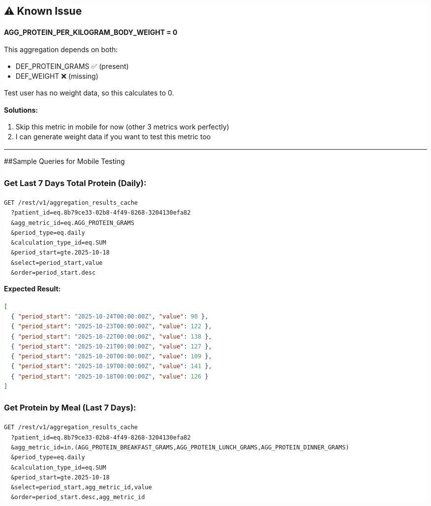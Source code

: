 
## ⚠️  Known Issue

**AGG_PROTEIN_PER_KILOGRAM_BODY_WEIGHT = 0**

This aggregation depends on both:
- DEF_PROTEIN_GRAMS ✅ (present)
- DEF_WEIGHT ❌ (missing)

Test user has no weight data, so this calculates to 0.

**Solutions:**
1. Skip this metric in mobile for now (other 3 metrics work perfectly)
2. I can generate weight data if you want to test this metric too

---

##Sample Queries for Mobile Testing

### Get Last 7 Days Total Protein (Daily):
```
GET /rest/v1/aggregation_results_cache
  ?patient_id=eq.8b79ce33-02b8-4f49-8268-3204130efa82
  &agg_metric_id=eq.AGG_PROTEIN_GRAMS
  &period_type=eq.daily
  &calculation_type_id=eq.SUM
  &period_start=gte.2025-10-18
  &select=period_start,value
  &order=period_start.desc
```

**Expected Result:**
```json
[
  { "period_start": "2025-10-24T00:00:00Z", "value": 90 },
  { "period_start": "2025-10-23T00:00:00Z", "value": 122 },
  { "period_start": "2025-10-22T00:00:00Z", "value": 138 },
  { "period_start": "2025-10-21T00:00:00Z", "value": 127 },
  { "period_start": "2025-10-20T00:00:00Z", "value": 109 },
  { "period_start": "2025-10-19T00:00:00Z", "value": 141 },
  { "period_start": "2025-10-18T00:00:00Z", "value": 126 }
]
```

### Get Protein by Meal (Last 7 Days):
```
GET /rest/v1/aggregation_results_cache
  ?patient_id=eq.8b79ce33-02b8-4f49-8268-3204130efa82
  &agg_metric_id=in.(AGG_PROTEIN_BREAKFAST_GRAMS,AGG_PROTEIN_LUNCH_GRAMS,AGG_PROTEIN_DINNER_GRAMS)
  &period_type=eq.daily
  &calculation_type_id=eq.SUM
  &period_start=gte.2025-10-18
  &select=period_start,agg_metric_id,value
  &order=period_start.desc,agg_metric_id
```
